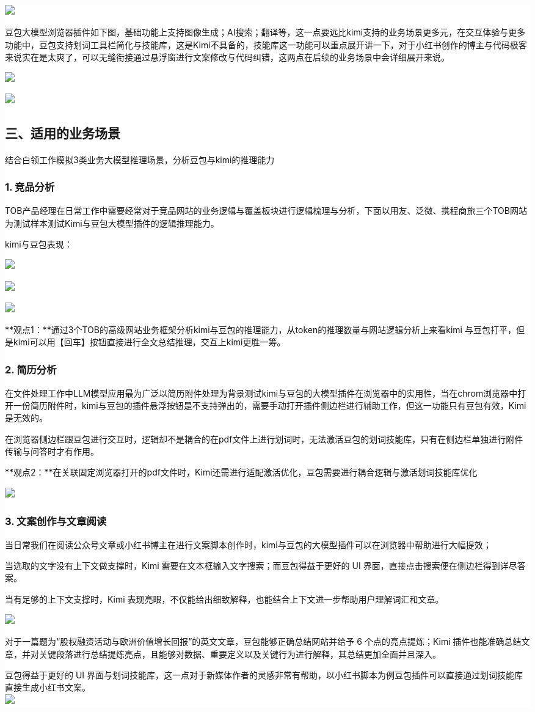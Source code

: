 ![](https://image.woshipm.com/2024/07/18/54de6224-44c5-11ef-ab7e-00163e0b5ff3.png)

豆包大模型浏览器插件如下图，基础功能上支持图像生成；AI搜索；翻译等，这一点要远比kimi支持的业务场景更多元，在交互体验与更多功能中，豆包支持划词工具栏简化与技能库，这是Kimi不具备的，技能库这一功能可以重点展开讲一下，对于小红书创作的博主与代码极客来说实在是太爽了，可以无缝衔接通过悬浮窗进行文案修改与代码纠错，这两点在后续的业务场景中会详细展开来说。

![](https://image.woshipm.com/2024/07/18/7e240094-44c5-11ef-ab7e-00163e0b5ff3.jpg)

![](https://image.woshipm.com/2024/07/18/81f571c6-44c5-11ef-ab7e-00163e0b5ff3.jpg)

## 三、适用的业务场景

结合白领工作模拟3类业务大模型推理场景，分析豆包与kimi的推理能力

### 1\. 竞品分析

TOB产品经理在日常工作中需要经常对于竞品网站的业务逻辑与覆盖板块进行逻辑梳理与分析，下面以用友、泛微、携程商旅三个TOB网站为测试样本测试Kimi与豆包大模型插件的逻辑推理能力。

kimi与豆包表现：

![](https://image.woshipm.com/2024/07/18/a8a2d9ee-44c5-11ef-9703-00163e0b5ff3.jpg)

![](https://image.woshipm.com/2024/07/18/aca8ad02-44c5-11ef-a653-00163e0b5ff3.jpg)

![](https://image.woshipm.com/2024/07/18/b07ff034-44c5-11ef-9703-00163e0b5ff3.jpg)

**观点1：**通过3个TOB的高级网站业务框架分析kimi与豆包的推理能力，从token的推理数量与网站逻辑分析上来看kimi 与豆包打平，但是kimi可以用【回车】按钮直接进行全文总结推理，交互上kimi更胜一筹。

### 2\. 简历分析

在文件处理工作中LLM模型应用最为广泛以简历附件处理为背景测试kimi与豆包的大模型插件在浏览器中的实用性，当在chrom浏览器中打开一份简历附件时，kimi与豆包的插件悬浮按钮是不支持弹出的，需要手动打开插件侧边栏进行辅助工作，但这一功能只有豆包有效，Kimi是无效的。

在浏览器侧边栏跟豆包进行交互时，逻辑却不是耦合的在pdf文件上进行划词时，无法激活豆包的划词技能库，只有在侧边栏单独进行附件传输与问答时才有作用。

**观点2：**在关联固定浏览器打开的pdf文件时，Kimi还需进行适配激活优化，豆包需要进行耦合逻辑与激活划词技能库优化

![](https://image.woshipm.com/2024/07/18/c8678216-44c5-11ef-ab7e-00163e0b5ff3.png)

### 3\. 文案创作与文章阅读

当日常我们在阅读公众号文章或小红书博主在进行文案脚本创作时，kimi与豆包的大模型插件可以在浏览器中帮助进行大幅提效；

当选取的文字没有上下文做支撑时，Kimi 需要在文本框输入文字搜索；而豆包得益于更好的 UI 界面，直接点击搜索便在侧边栏得到详尽答案。

当有足够的上下文支撑时，Kimi 表现亮眼，不仅能给出细致解释，也能结合上下文进一步帮助用户理解词汇和文章。

![](https://image.woshipm.com/2024/07/18/f30b8c7e-44c5-11ef-ab7e-00163e0b5ff3.jpg)

对于一篇题为“股权融资活动与欧洲价值增长回报”的英文文章，豆包能够正确总结网站并给予 6 个点的亮点提炼；Kimi 插件也能准确总结文章，并对关键段落进行总结提炼亮点，且能够对数据、重要定义以及关键行为进行解释，其总结更加全面并且深入。

豆包得益于更好的 UI 界面与划词技能库，这一点对于新媒体作者的灵感非常有帮助，以小红书脚本为例豆包插件可以直接通过划词技能库直接生成小红书文案。  
![](https://image.woshipm.com/2024/07/18/07685b8e-44c6-11ef-ab7e-00163e0b5ff3.jpg)
